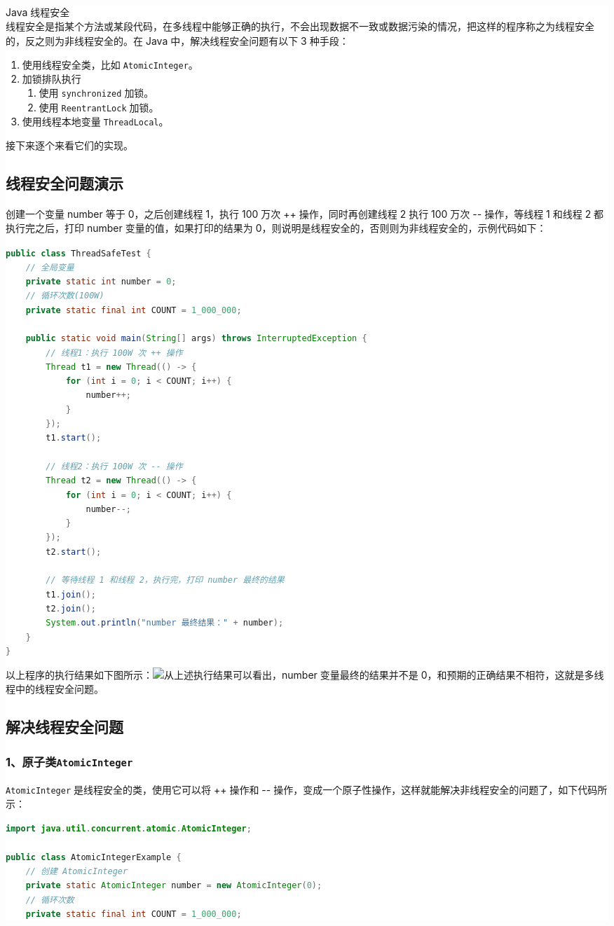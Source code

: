 Java 线程安全<br />线程安全是指某个方法或某段代码，在多线程中能够正确的执行，不会出现数据不一致或数据污染的情况，把这样的程序称之为线程安全的，反之则为非线程安全的。在 Java 中，解决线程安全问题有以下 3 种手段：

1. 使用线程安全类，比如 `AtomicInteger`。
2. 加锁排队执行
   1. 使用 `synchronized` 加锁。
   2. 使用 `ReentrantLock` 加锁。
3. 使用线程本地变量 `ThreadLocal`。

接下来逐个来看它们的实现。
<a name="MiNDX"></a>
## 线程安全问题演示
创建一个变量 number 等于 0，之后创建线程 1，执行 100 万次 ++ 操作，同时再创建线程 2 执行 100 万次 -- 操作，等线程 1 和线程 2 都执行完之后，打印 number 变量的值，如果打印的结果为 0，则说明是线程安全的，否则则为非线程安全的，示例代码如下：
```java
public class ThreadSafeTest {
    // 全局变量
    private static int number = 0;
    // 循环次数(100W)
    private static final int COUNT = 1_000_000;

    public static void main(String[] args) throws InterruptedException {
        // 线程1：执行 100W 次 ++ 操作
        Thread t1 = new Thread(() -> {
            for (int i = 0; i < COUNT; i++) {
                number++;
            }
        });
        t1.start();

        // 线程2：执行 100W 次 -- 操作
        Thread t2 = new Thread(() -> {
            for (int i = 0; i < COUNT; i++) {
                number--;
            }
        });
        t2.start();

        // 等待线程 1 和线程 2，执行完，打印 number 最终的结果
        t1.join();
        t2.join();
        System.out.println("number 最终结果：" + number);
    }
}
```
以上程序的执行结果如下图所示：![](https://cdn.nlark.com/yuque/0/2022/png/396745/1650959714688-82fe5d83-6322-420d-95c0-f89d6f95c01d.png#clientId=u599aaf1f-e505-4&from=paste&id=u6cb3abce&originHeight=239&originWidth=1080&originalType=url&ratio=1&rotation=0&showTitle=false&status=done&style=none&taskId=u4871c7e9-07a0-4a72-aac1-50024dc8000&title=)从上述执行结果可以看出，number 变量最终的结果并不是 0，和预期的正确结果不相符，这就是多线程中的线程安全问题。
<a name="rBWf5"></a>
## 解决线程安全问题
<a name="YyaQT"></a>
### 1、原子类`AtomicInteger`
`AtomicInteger` 是线程安全的类，使用它可以将 ++ 操作和 -- 操作，变成一个原子性操作，这样就能解决非线程安全的问题了，如下代码所示：
```java
import java.util.concurrent.atomic.AtomicInteger;

public class AtomicIntegerExample {
    // 创建 AtomicInteger
    private static AtomicInteger number = new AtomicInteger(0);
    // 循环次数
    private static final int COUNT = 1_000_000;
```